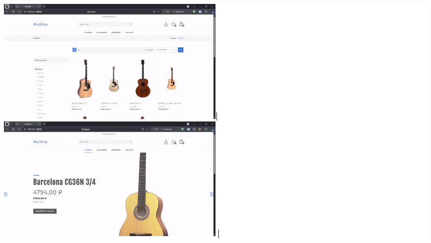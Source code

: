 <img src="docs/adding_to_cart_making_and_deleting_order.gif" width="430" />|  <img src="docs/profile_functionality_and_editing.gif" width="430" />  |



